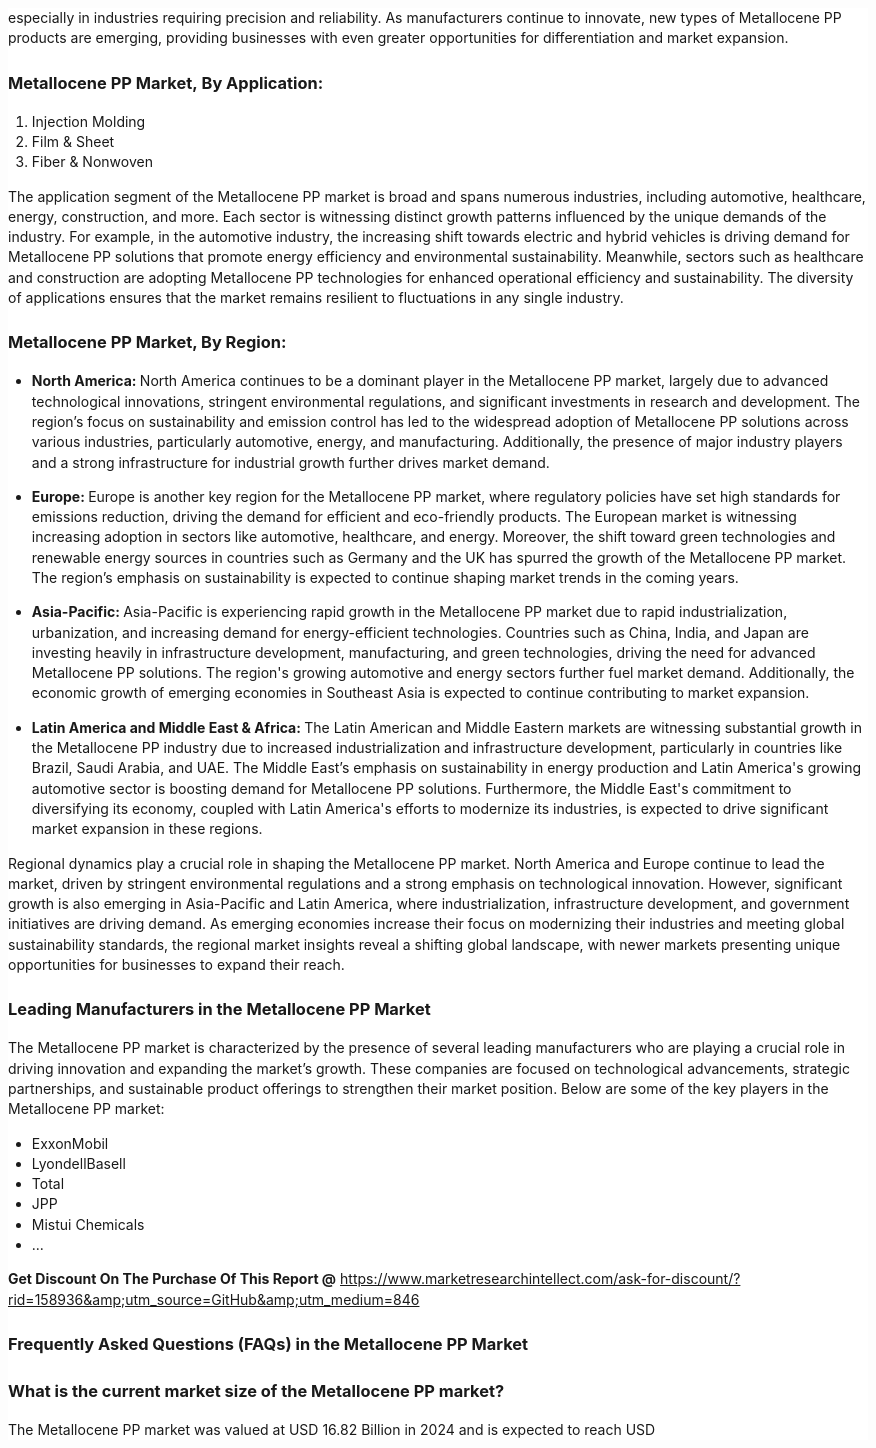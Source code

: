 especially in industries requiring precision and reliability. As manufacturers continue to innovate, new types of Metallocene PP products are emerging, providing businesses with even greater opportunities for differentiation and market expansion.</p><h3>Metallocene PP Market,&nbsp;By Application:</h3><ol><li>Injection Molding<li> Film & Sheet<li> Fiber & Nonwoven</li></ol><p>The application segment of the Metallocene PP market is broad and spans numerous industries, including automotive, healthcare, energy, construction, and more. Each sector is witnessing distinct growth patterns influenced by the unique demands of the industry. For example, in the automotive industry, the increasing shift towards electric and hybrid vehicles is driving demand for Metallocene PP solutions that promote energy efficiency and environmental sustainability. Meanwhile, sectors such as healthcare and construction are adopting Metallocene PP technologies for enhanced operational efficiency and sustainability. The diversity of applications ensures that the market remains resilient to fluctuations in any single industry.</p><h3>Metallocene PP Market, By Region:</h3><ul><li><p><strong>North America:&nbsp;</strong>North America continues to be a dominant player in the Metallocene PP market, largely due to advanced technological innovations, stringent environmental regulations, and significant investments in research and development. The region&rsquo;s focus on sustainability and emission control has led to the widespread adoption of Metallocene PP solutions across various industries, particularly automotive, energy, and manufacturing. Additionally, the presence of major industry players and a strong infrastructure for industrial growth further drives market demand.</p></li><li><p><strong><strong>Europe:&nbsp;</strong></strong>Europe is another key region for the Metallocene PP market, where regulatory policies have set high standards for emissions reduction, driving the demand for efficient and eco-friendly products. The European market is witnessing increasing adoption in sectors like automotive, healthcare, and energy. Moreover, the shift toward green technologies and renewable energy sources in countries such as Germany and the UK has spurred the growth of the Metallocene PP market. The region&rsquo;s emphasis on sustainability is expected to continue shaping market trends in the coming years.</p></li><li><p><strong><strong>Asia-Pacific:&nbsp;</strong></strong>Asia-Pacific is experiencing rapid growth in the Metallocene PP market due to rapid industrialization, urbanization, and increasing demand for energy-efficient technologies. Countries such as China, India, and Japan are investing heavily in infrastructure development, manufacturing, and green technologies, driving the need for advanced Metallocene PP solutions. The region's growing automotive and energy sectors further fuel market demand. Additionally, the economic growth of emerging economies in Southeast Asia is expected to continue contributing to market expansion.</p></li><li><p><strong><strong>Latin America and Middle East &amp; Africa:&nbsp;</strong></strong>The Latin American and Middle Eastern markets are witnessing substantial growth in the Metallocene PP industry due to increased industrialization and infrastructure development, particularly in countries like Brazil, Saudi Arabia, and UAE. The Middle East&rsquo;s emphasis on sustainability in energy production and Latin America's growing automotive sector is boosting demand for Metallocene PP solutions. Furthermore, the Middle East's commitment to diversifying its economy, coupled with Latin America's efforts to modernize its industries, is expected to drive significant market expansion in these regions.</p></li></ul><p>Regional dynamics play a crucial role in shaping the Metallocene PP market. North America and Europe continue to lead the market, driven by stringent environmental regulations and a strong emphasis on technological innovation. However, significant growth is also emerging in Asia-Pacific and Latin America, where industrialization, infrastructure development, and government initiatives are driving demand. As emerging economies increase their focus on modernizing their industries and meeting global sustainability standards, the regional market insights reveal a shifting global landscape, with newer markets presenting unique opportunities for businesses to expand their reach.</p><h3><strong>Leading Manufacturers in the Metallocene PP Market</strong></h3><p>The Metallocene PP market is characterized by the presence of several leading manufacturers who are playing a crucial role in driving innovation and expanding the market&rsquo;s growth. These companies are focused on technological advancements, strategic partnerships, and sustainable product offerings to strengthen their market position. Below are some of the key players in the Metallocene PP market:</p></div><div class="article-main__content" data-test-id="publishing-text-block"><ul><li><span class="">ExxonMobil<li> LyondellBasell<li> Total<li> JPP<li> Mistui Chemicals<li> ...</span></li></ul></div><div class="article-main__content" data-test-id="publishing-text-block"><p><span class="font-[700]"><strong>Get Discount On The Purchase Of This Report @</strong> <a href="https://www.marketresearchintellect.com/ask-for-discount/?rid=158936&amp;utm_source=GitHub&amp;utm_medium=846" data-fr-linked="true">https://www.marketresearchintellect.com/ask-for-discount/?rid=158936&amp;utm_source=GitHub&amp;utm_medium=846</a></span></p></div><div class="article-main__content" data-test-id="publishing-text-block"><h3><strong>Frequently Asked Questions (FAQs) in the Metallocene PP Market</strong></h3><h3><strong>What is the current market size of the Metallocene PP market?</strong></h3><p>The Metallocene PP market was valued at USD 16.82 Billion in 2024 and is expected to reach USD